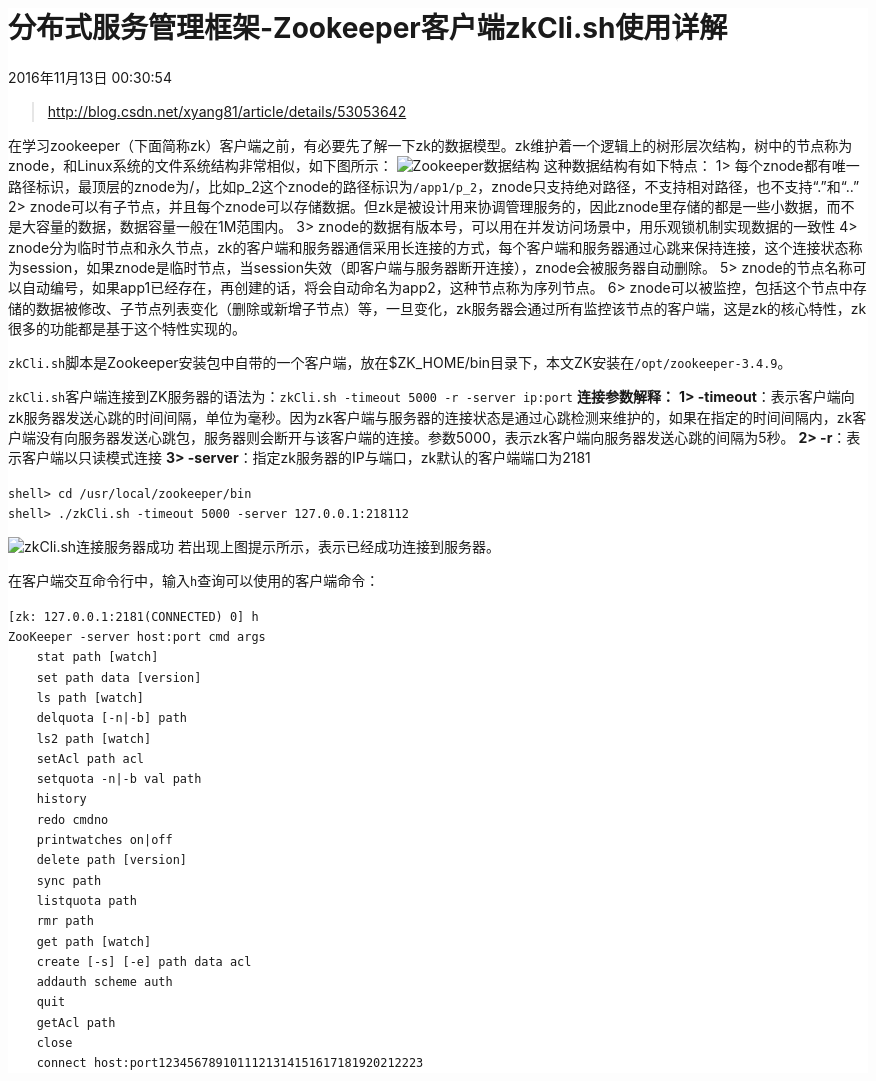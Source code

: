 # 分布式服务管理框架-Zookeeper客户端zkCli.sh使用详解

2016年11月13日 00:30:54

>  <http://blog.csdn.net/xyang81/article/details/53053642>

在学习zookeeper（下面简称zk）客户端之前，有必要先了解一下zk的数据模型。zk维护着一个逻辑上的树形层次结构，树中的节点称为znode，和Linux系统的文件系统结构非常相似，如下图所示： 
![Zookeeper数据结构](https://img-blog.csdn.net/20161112235500093) 
这种数据结构有如下特点： 
1> 每个znode都有唯一路径标识，最顶层的znode为/，比如p_2这个znode的路径标识为`/app1/p_2`，znode只支持绝对路径，不支持相对路径，也不支持“.”和“..” 
2> znode可以有子节点，并且每个znode可以存储数据。但zk是被设计用来协调管理服务的，因此znode里存储的都是一些小数据，而不是大容量的数据，数据容量一般在1M范围内。 
3> znode的数据有版本号，可以用在并发访问场景中，用乐观锁机制实现数据的一致性 
4> znode分为临时节点和永久节点，zk的客户端和服务器通信采用长连接的方式，每个客户端和服务器通过心跳来保持连接，这个连接状态称为session，如果znode是临时节点，当session失效（即客户端与服务器断开连接），znode会被服务器自动删除。 
5> znode的节点名称可以自动编号，如果app1已经存在，再创建的话，将会自动命名为app2，这种节点称为序列节点。 
6> znode可以被监控，包括这个节点中存储的数据被修改、子节点列表变化（删除或新增子节点）等，一旦变化，zk服务器会通过所有监控该节点的客户端，这是zk的核心特性，zk很多的功能都是基于这个特性实现的。

`zkCli.sh`脚本是Zookeeper安装包中自带的一个客户端，放在$ZK_HOME/bin目录下，本文ZK安装在`/opt/zookeeper-3.4.9`。

`zkCli.sh`客户端连接到ZK服务器的语法为：`zkCli.sh -timeout 5000 -r -server ip:port` 
**连接参数解释：** 
**1> -timeout**：表示客户端向zk服务器发送心跳的时间间隔，单位为毫秒。因为zk客户端与服务器的连接状态是通过心跳检测来维护的，如果在指定的时间间隔内，zk客户端没有向服务器发送心跳包，服务器则会断开与该客户端的连接。参数5000，表示zk客户端向服务器发送心跳的间隔为5秒。 
**2> -r**：表示客户端以只读模式连接 
**3> -server**：指定zk服务器的IP与端口，zk默认的客户端端口为2181

```
shell> cd /usr/local/zookeeper/bin
shell> ./zkCli.sh -timeout 5000 -server 127.0.0.1:218112
```

![zkCli.sh连接服务器成功](https://img-blog.csdn.net/20161111230626889)
若出现上图提示所示，表示已经成功连接到服务器。

在客户端交互命令行中，输入`h`查询可以使用的客户端命令：

```
[zk: 127.0.0.1:2181(CONNECTED) 0] h
ZooKeeper -server host:port cmd args
    stat path [watch]
    set path data [version]
    ls path [watch]
    delquota [-n|-b] path
    ls2 path [watch]
    setAcl path acl
    setquota -n|-b val path
    history
    redo cmdno
    printwatches on|off
    delete path [version]
    sync path
    listquota path
    rmr path
    get path [watch]
    create [-s] [-e] path data acl
    addauth scheme auth
    quit
    getAcl path
    close
    connect host:port1234567891011121314151617181920212223
```
